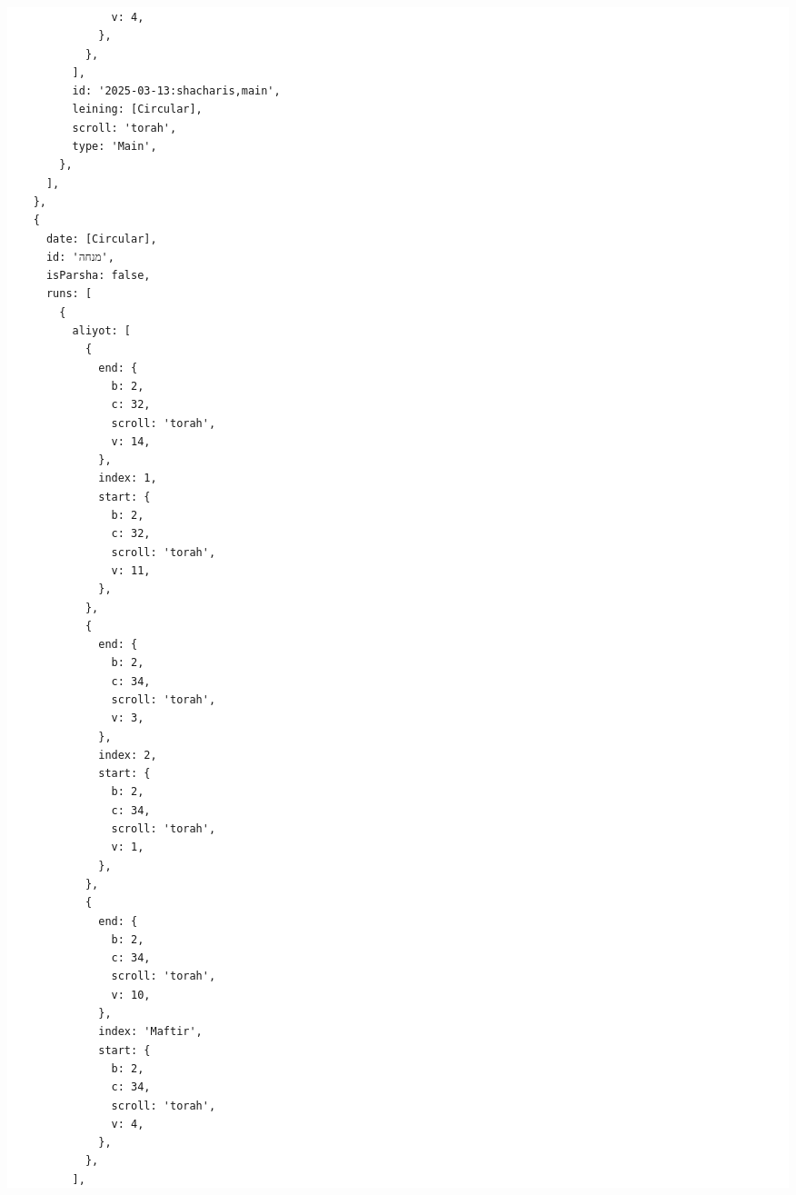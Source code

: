                     v: 4,
                  },
                },
              ],
              id: '2025-03-13:shacharis,main',
              leining: [Circular],
              scroll: 'torah',
              type: 'Main',
            },
          ],
        },
        {
          date: [Circular],
          id: 'מנחה',
          isParsha: false,
          runs: [
            {
              aliyot: [
                {
                  end: {
                    b: 2,
                    c: 32,
                    scroll: 'torah',
                    v: 14,
                  },
                  index: 1,
                  start: {
                    b: 2,
                    c: 32,
                    scroll: 'torah',
                    v: 11,
                  },
                },
                {
                  end: {
                    b: 2,
                    c: 34,
                    scroll: 'torah',
                    v: 3,
                  },
                  index: 2,
                  start: {
                    b: 2,
                    c: 34,
                    scroll: 'torah',
                    v: 1,
                  },
                },
                {
                  end: {
                    b: 2,
                    c: 34,
                    scroll: 'torah',
                    v: 10,
                  },
                  index: 'Maftir',
                  start: {
                    b: 2,
                    c: 34,
                    scroll: 'torah',
                    v: 4,
                  },
                },
              ],